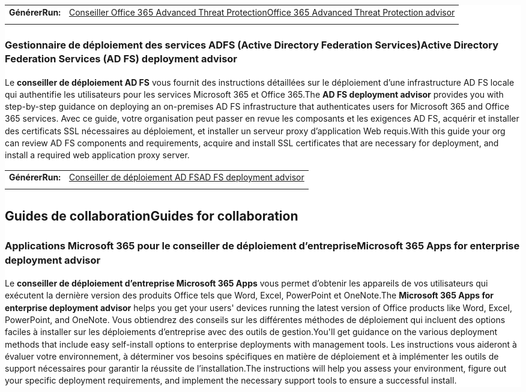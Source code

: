 |||
|:-------|:-----|
| <span data-ttu-id="3c9f0-186">**Générer**</span><span class="sxs-lookup"><span data-stu-id="3c9f0-186">**Run:**</span></span> | [<span data-ttu-id="3c9f0-187">Conseiller Office 365 Advanced Threat Protection</span><span class="sxs-lookup"><span data-stu-id="3c9f0-187">Office 365 Advanced Threat Protection advisor</span></span>](https://aka.ms/oatpsetup) |
|||

### <a name="active-directory-federation-services-ad-fs-deployment-advisor"></a><span data-ttu-id="3c9f0-188">Gestionnaire de déploiement des services ADFS (Active Directory Federation Services)</span><span class="sxs-lookup"><span data-stu-id="3c9f0-188">Active Directory Federation Services (AD FS) deployment advisor</span></span>

<span data-ttu-id="3c9f0-189">Le **conseiller de déploiement AD FS** vous fournit des instructions détaillées sur le déploiement d’une infrastructure AD FS locale qui authentifie les utilisateurs pour les services Microsoft 365 et Office 365.</span><span class="sxs-lookup"><span data-stu-id="3c9f0-189">The **AD FS deployment advisor** provides you with step-by-step guidance on deploying an on-premises AD FS infrastructure that authenticates users for Microsoft 365 and Office 365 services.</span></span> <span data-ttu-id="3c9f0-190">Avec ce guide, votre organisation peut passer en revue les composants et les exigences AD FS, acquérir et installer des certificats SSL nécessaires au déploiement, et installer un serveur proxy d’application Web requis.</span><span class="sxs-lookup"><span data-stu-id="3c9f0-190">With this guide your org can review AD FS components and requirements, acquire and install SSL certificates that are necessary for deployment, and install a required web application proxy server.</span></span> 

|||
|:-------|:-----|
| <span data-ttu-id="3c9f0-191">**Générer**</span><span class="sxs-lookup"><span data-stu-id="3c9f0-191">**Run:**</span></span> | [<span data-ttu-id="3c9f0-192">Conseiller de déploiement AD FS</span><span class="sxs-lookup"><span data-stu-id="3c9f0-192">AD FS deployment advisor</span></span>](https://aka.ms/adfsguidance) |
|||

## <a name="guides-for-collaboration"></a><span data-ttu-id="3c9f0-193">Guides de collaboration</span><span class="sxs-lookup"><span data-stu-id="3c9f0-193">Guides for collaboration</span></span>

### <a name="microsoft-365-apps-for-enterprise-deployment-advisor"></a><span data-ttu-id="3c9f0-194">Applications Microsoft 365 pour le conseiller de déploiement d’entreprise</span><span class="sxs-lookup"><span data-stu-id="3c9f0-194">Microsoft 365 Apps for enterprise deployment advisor</span></span>

<span data-ttu-id="3c9f0-195">Le **conseiller de déploiement d’entreprise Microsoft 365 Apps** vous permet d’obtenir les appareils de vos utilisateurs qui exécutent la dernière version des produits Office tels que Word, Excel, PowerPoint et OneNote.</span><span class="sxs-lookup"><span data-stu-id="3c9f0-195">The **Microsoft 365 Apps for enterprise deployment advisor** helps you get your users' devices running the latest version of Office products like Word, Excel, PowerPoint, and OneNote.</span></span> <span data-ttu-id="3c9f0-196">Vous obtiendrez des conseils sur les différentes méthodes de déploiement qui incluent des options faciles à installer sur les déploiements d’entreprise avec des outils de gestion.</span><span class="sxs-lookup"><span data-stu-id="3c9f0-196">You'll get guidance on the various deployment methods that include easy self-install options to enterprise deployments with management tools.</span></span> <span data-ttu-id="3c9f0-197">Les instructions vous aideront à évaluer votre environnement, à déterminer vos besoins spécifiques en matière de déploiement et à implémenter les outils de support nécessaires pour garantir la réussite de l’installation.</span><span class="sxs-lookup"><span data-stu-id="3c9f0-197">The instructions will help you assess your environment, figure out your specific deployment requirements, and implement the necessary support tools to ensure a successful install.</span></span> 
